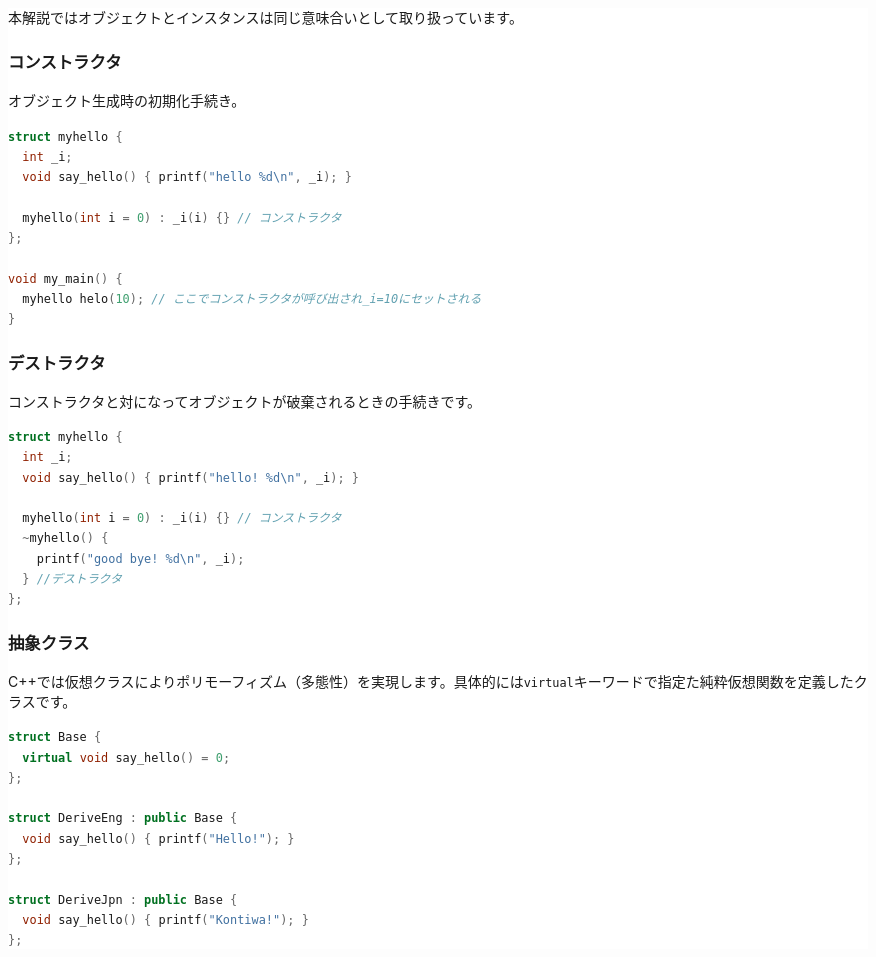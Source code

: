 本解説ではオブジェクトとインスタンスは同じ意味合いとして取り扱っています。



### コンストラクタ

オブジェクト生成時の初期化手続き。

```cpp
struct myhello {
  int _i;
  void say_hello() { printf("hello %d\n", _i); }
  
  myhello(int i = 0) : _i(i) {} // コンストラクタ
};

void my_main() {
  myhello helo(10); // ここでコンストラクタが呼び出され_i=10にセットされる
}
```



### デストラクタ

コンストラクタと対になってオブジェクトが破棄されるときの手続きです。

```cpp
struct myhello {
  int _i;
  void say_hello() { printf("hello! %d\n", _i); }
  
  myhello(int i = 0) : _i(i) {} // コンストラクタ
  ~myhello() {
    printf("good bye! %d\n", _i);
  } //デストラクタ
};
```



### 抽象クラス

C++では仮想クラスによりポリモーフィズム（多態性）を実現します。具体的には`virtual`キーワードで指定た純粋仮想関数を定義したクラスです。

```cpp
struct Base {
  virtual void say_hello() = 0;
};

struct DeriveEng : public Base {
  void say_hello() { printf("Hello!"); }
};

struct DeriveJpn : public Base {
  void say_hello() { printf("Kontiwa!"); }
};
```
